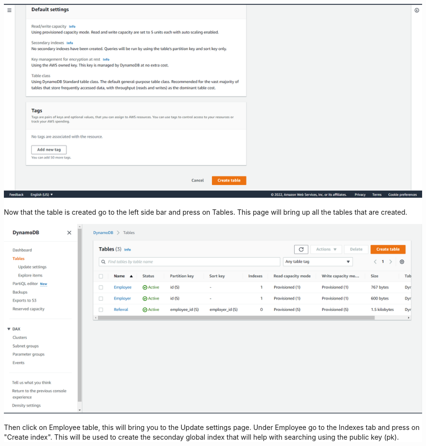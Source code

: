 ![table creation tags option visible](./img/CreateReferralTablePage3.png)

Now that the table is created go to the left side bar and press on Tables. This page will bring up all the tables that are created. 

![AWS DynamoDB Tables Page](./img/TablesPage.png)

Then click on Employee table, this will bring you to the Update settings page. Under Employee go to the Indexes tab and press on "Create index". This will be used to create the seconday global index that will help with searching using the public key (pk).
